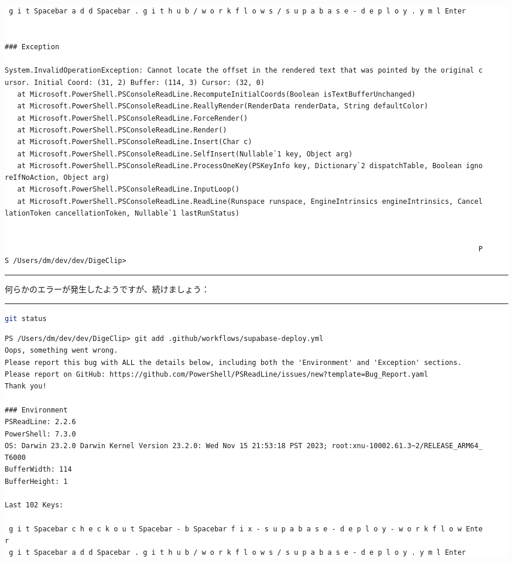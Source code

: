 ```
 g i t Spacebar a d d Spacebar . g i t h u b / w o r k f l o w s / s u p a b a s e - d e p l o y . y m l Enter


### Exception

System.InvalidOperationException: Cannot locate the offset in the rendered text that was pointed by the original c
ursor. Initial Coord: (31, 2) Buffer: (114, 3) Cursor: (32, 0)
   at Microsoft.PowerShell.PSConsoleReadLine.RecomputeInitialCoords(Boolean isTextBufferUnchanged)
   at Microsoft.PowerShell.PSConsoleReadLine.ReallyRender(RenderData renderData, String defaultColor)
   at Microsoft.PowerShell.PSConsoleReadLine.ForceRender()
   at Microsoft.PowerShell.PSConsoleReadLine.Render()
   at Microsoft.PowerShell.PSConsoleReadLine.Insert(Char c)
   at Microsoft.PowerShell.PSConsoleReadLine.SelfInsert(Nullable`1 key, Object arg)
   at Microsoft.PowerShell.PSConsoleReadLine.ProcessOneKey(PSKeyInfo key, Dictionary`2 dispatchTable, Boolean igno
reIfNoAction, Object arg)
   at Microsoft.PowerShell.PSConsoleReadLine.InputLoop()
   at Microsoft.PowerShell.PSConsoleReadLine.ReadLine(Runspace runspace, EngineIntrinsics engineIntrinsics, Cancel
lationToken cancellationToken, Nullable`1 lastRunStatus)


                                                                                                                 P
S /Users/dm/dev/dev/DigeClip>
```

---

何らかのエラーが発生したようですが、続けましょう：

---

```bash
git status
```

```
PS /Users/dm/dev/dev/DigeClip> git add .github/workflows/supabase-deploy.yml
Oops, something went wrong.
Please report this bug with ALL the details below, including both the 'Environment' and 'Exception' sections.
Please report on GitHub: https://github.com/PowerShell/PSReadLine/issues/new?template=Bug_Report.yaml
Thank you!

### Environment
PSReadLine: 2.2.6
PowerShell: 7.3.0
OS: Darwin 23.2.0 Darwin Kernel Version 23.2.0: Wed Nov 15 21:53:18 PST 2023; root:xnu-10002.61.3~2/RELEASE_ARM64_
T6000
BufferWidth: 114
BufferHeight: 1

Last 102 Keys:

 g i t Spacebar c h e c k o u t Spacebar - b Spacebar f i x - s u p a b a s e - d e p l o y - w o r k f l o w Ente
r
 g i t Spacebar a d d Spacebar . g i t h u b / w o r k f l o w s / s u p a b a s e - d e p l o y . y m l Enter
```